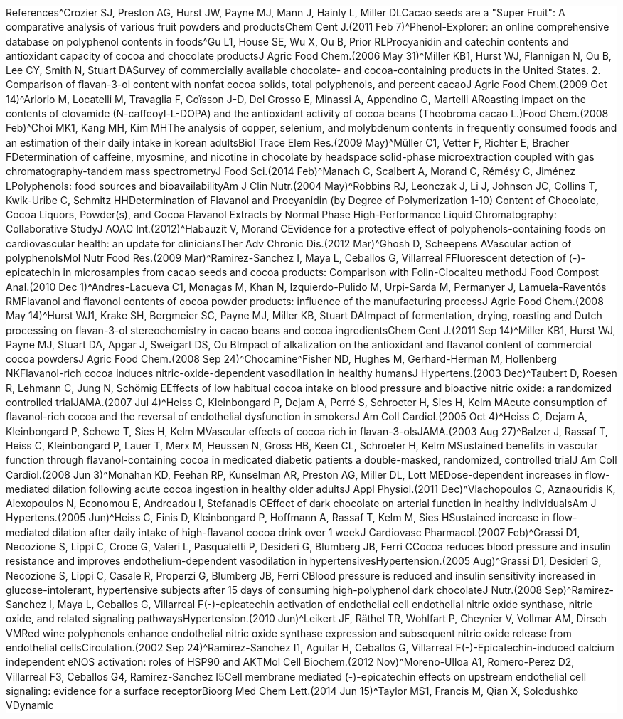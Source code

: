 References^Crozier SJ, Preston AG, Hurst JW, Payne MJ, Mann J, Hainly L, Miller DLCacao seeds are a "Super Fruit": A comparative analysis of various fruit powders and productsChem Cent J.(2011 Feb 7)^Phenol\-Explorer: an online comprehensive database on polyphenol contents in foods^Gu L1, House SE, Wu X, Ou B, Prior RLProcyanidin and catechin contents and antioxidant capacity of cocoa and chocolate productsJ Agric Food Chem.(2006 May 31)^Miller KB1, Hurst WJ, Flannigan N, Ou B, Lee CY, Smith N, Stuart DASurvey of commercially available chocolate\- and cocoa\-containing products in the United States. 2\. Comparison of flavan\-3\-ol content with nonfat cocoa solids, total polyphenols, and percent cacaoJ Agric Food Chem.(2009 Oct 14)^Arlorio M, Locatelli M, Travaglia F, Coïsson J\-D, Del Grosso E, Minassi A, Appendino G, Martelli ARoasting impact on the contents of clovamide (N\-caffeoyl\-L\-DOPA) and the antioxidant activity of cocoa beans (Theobroma cacao L.)Food Chem.(2008 Feb)^Choi MK1, Kang MH, Kim MHThe analysis of copper, selenium, and molybdenum contents in frequently consumed foods and an estimation of their daily intake in korean adultsBiol Trace Elem Res.(2009 May)^Müller C1, Vetter F, Richter E, Bracher FDetermination of caffeine, myosmine, and nicotine in chocolate by headspace solid\-phase microextraction coupled with gas chromatography\-tandem mass spectrometryJ Food Sci.(2014 Feb)^Manach C, Scalbert A, Morand C, Rémésy C, Jiménez LPolyphenols: food sources and bioavailabilityAm J Clin Nutr.(2004 May)^Robbins RJ, Leonczak J, Li J, Johnson JC, Collins T, Kwik\-Uribe C, Schmitz HHDetermination of Flavanol and Procyanidin (by Degree of Polymerization 1\-10\) Content of Chocolate, Cocoa Liquors, Powder(s), and Cocoa Flavanol Extracts by Normal Phase High\-Performance Liquid Chromatography: Collaborative StudyJ AOAC Int.(2012)^Habauzit V, Morand CEvidence for a protective effect of polyphenols\-containing foods on cardiovascular health: an update for cliniciansTher Adv Chronic Dis.(2012 Mar)^Ghosh D, Scheepens AVascular action of polyphenolsMol Nutr Food Res.(2009 Mar)^Ramirez\-Sanchez I, Maya L, Ceballos G, Villarreal FFluorescent detection of (\-)\-epicatechin in microsamples from cacao seeds and cocoa products: Comparison with Folin\-Ciocalteu methodJ Food Compost Anal.(2010 Dec 1)^Andres\-Lacueva C1, Monagas M, Khan N, Izquierdo\-Pulido M, Urpi\-Sarda M, Permanyer J, Lamuela\-Raventós RMFlavanol and flavonol contents of cocoa powder products: influence of the manufacturing processJ Agric Food Chem.(2008 May 14)^Hurst WJ1, Krake SH, Bergmeier SC, Payne MJ, Miller KB, Stuart DAImpact of fermentation, drying, roasting and Dutch processing on flavan\-3\-ol stereochemistry in cacao beans and cocoa ingredientsChem Cent J.(2011 Sep 14)^Miller KB1, Hurst WJ, Payne MJ, Stuart DA, Apgar J, Sweigart DS, Ou BImpact of alkalization on the antioxidant and flavanol content of commercial cocoa powdersJ Agric Food Chem.(2008 Sep 24)^Chocamine^Fisher ND, Hughes M, Gerhard\-Herman M, Hollenberg NKFlavanol\-rich cocoa induces nitric\-oxide\-dependent vasodilation in healthy humansJ Hypertens.(2003 Dec)^Taubert D, Roesen R, Lehmann C, Jung N, Schömig EEffects of low habitual cocoa intake on blood pressure and bioactive nitric oxide: a randomized controlled trialJAMA.(2007 Jul 4)^Heiss C, Kleinbongard P, Dejam A, Perré S, Schroeter H, Sies H, Kelm MAcute consumption of flavanol\-rich cocoa and the reversal of endothelial dysfunction in smokersJ Am Coll Cardiol.(2005 Oct 4)^Heiss C, Dejam A, Kleinbongard P, Schewe T, Sies H, Kelm MVascular effects of cocoa rich in flavan\-3\-olsJAMA.(2003 Aug 27)^Balzer J, Rassaf T, Heiss C, Kleinbongard P, Lauer T, Merx M, Heussen N, Gross HB, Keen CL, Schroeter H, Kelm MSustained benefits in vascular function through flavanol\-containing cocoa in medicated diabetic patients a double\-masked, randomized, controlled trialJ Am Coll Cardiol.(2008 Jun 3)^Monahan KD, Feehan RP, Kunselman AR, Preston AG, Miller DL, Lott MEDose\-dependent increases in flow\-mediated dilation following acute cocoa ingestion in healthy older adultsJ Appl Physiol.(2011 Dec)^Vlachopoulos C, Aznaouridis K, Alexopoulos N, Economou E, Andreadou I, Stefanadis CEffect of dark chocolate on arterial function in healthy individualsAm J Hypertens.(2005 Jun)^Heiss C, Finis D, Kleinbongard P, Hoffmann A, Rassaf T, Kelm M, Sies HSustained increase in flow\-mediated dilation after daily intake of high\-flavanol cocoa drink over 1 weekJ Cardiovasc Pharmacol.(2007 Feb)^Grassi D1, Necozione S, Lippi C, Croce G, Valeri L, Pasqualetti P, Desideri G, Blumberg JB, Ferri CCocoa reduces blood pressure and insulin resistance and improves endothelium\-dependent vasodilation in hypertensivesHypertension.(2005 Aug)^Grassi D1, Desideri G, Necozione S, Lippi C, Casale R, Properzi G, Blumberg JB, Ferri CBlood pressure is reduced and insulin sensitivity increased in glucose\-intolerant, hypertensive subjects after 15 days of consuming high\-polyphenol dark chocolateJ Nutr.(2008 Sep)^Ramirez\-Sanchez I, Maya L, Ceballos G, Villarreal F(\-)\-epicatechin activation of endothelial cell endothelial nitric oxide synthase, nitric oxide, and related signaling pathwaysHypertension.(2010 Jun)^Leikert JF, Räthel TR, Wohlfart P, Cheynier V, Vollmar AM, Dirsch VMRed wine polyphenols enhance endothelial nitric oxide synthase expression and subsequent nitric oxide release from endothelial cellsCirculation.(2002 Sep 24)^Ramirez\-Sanchez I1, Aguilar H, Ceballos G, Villarreal F(\-)\-Epicatechin\-induced calcium independent eNOS activation: roles of HSP90 and AKTMol Cell Biochem.(2012 Nov)^Moreno\-Ulloa A1, Romero\-Perez D2, Villarreal F3, Ceballos G4, Ramirez\-Sanchez I5Cell membrane mediated (\-)\-epicatechin effects on upstream endothelial cell signaling: evidence for a surface receptorBioorg Med Chem Lett.(2014 Jun 15)^Taylor MS1, Francis M, Qian X, Solodushko VDynamic